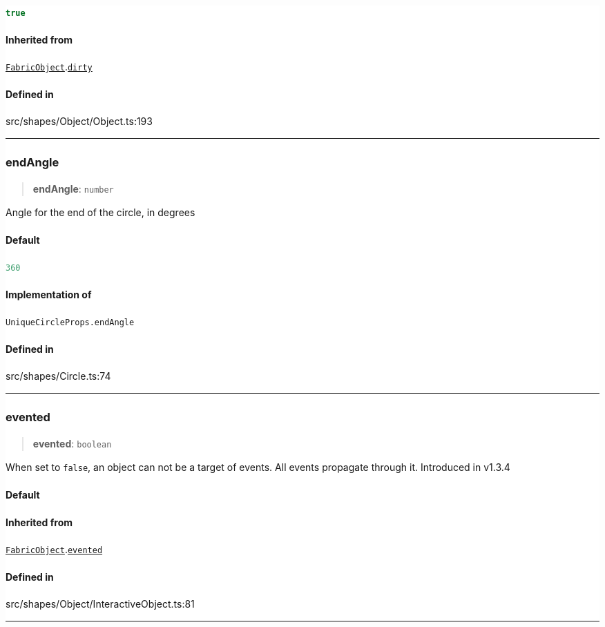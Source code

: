 ```ts
true
```

#### Inherited from

[`FabricObject`](/api/classes/fabricobject/).[`dirty`](/api/classes/fabricobject/#dirty)

#### Defined in

src/shapes/Object/Object.ts:193

***

### endAngle

> **endAngle**: `number`

Angle for the end of the circle, in degrees

#### Default

```ts
360
```

#### Implementation of

`UniqueCircleProps.endAngle`

#### Defined in

src/shapes/Circle.ts:74

***

### evented

> **evented**: `boolean`

When set to `false`, an object can not be a target of events. All events propagate through it. Introduced in v1.3.4

#### Default

```ts

```

#### Inherited from

[`FabricObject`](/api/classes/fabricobject/).[`evented`](/api/classes/fabricobject/#evented)

#### Defined in

src/shapes/Object/InteractiveObject.ts:81

***

